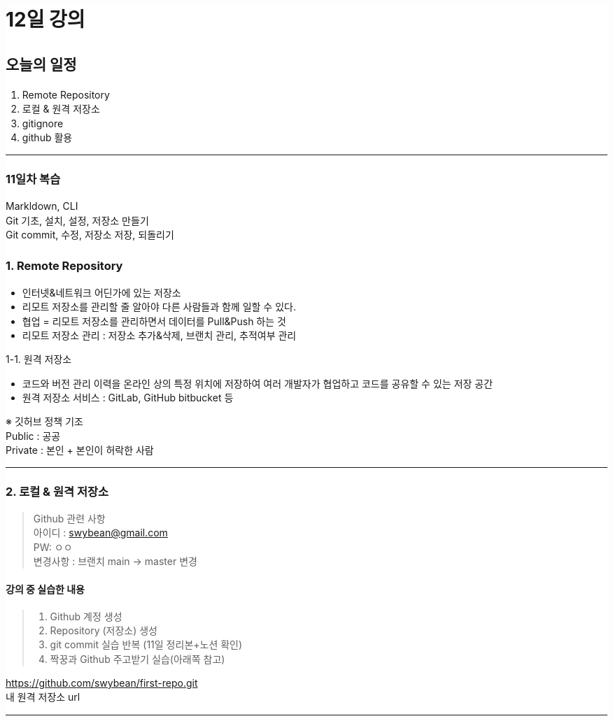 # 12일 강의
## 오늘의 일정  
1. Remote Repository
2. 로컬 & 원격 저장소
3. gitignore
4. github 활용  
---         
### 11일차 복습
Markldown, CLI  
Git 기초, 설치, 설정, 저장소 만들기  
Git commit, 수정, 저장소 저장, 되돌리기  

### 1. Remote Repository  
- 인터넷&네트워크 어딘가에 있는 저장소
- 리모트 저장소를 관리할 줄 알아야 다른 사람들과 함께 일할 수 있다.
- 협업 = 리모트 저장소를 관리하면서 데이터를 Pull&Push 하는 것
- 리모트 저장소 관리 : 저장소 추가&삭제, 브랜치 관리, 추적여부 관리


1-1. 원격 저장소
- 코드와 버전 관리 이력을 온라인 상의 특정 위치에 저장하여 여러 개발자가 협업하고 코드를 공유할 수 있는 저장 공간
- 원격 저장소 서비스 : GitLab, GitHub bitbucket 등  

※ 깃허브 정책 기조  
Public : 공공  
Private : 본인 + 본인이 허락한 사람



---



### 2. 로컬 & 원격 저장소 
> Github 관련 사항  
> 아이디 : swybean@gmail.com  
> PW: ㅇㅇ   
> 변경사항 : 브랜치 main -> master 변경  


#### 강의 중 실습한 내용 
> 1. Github 계정 생성
> 2. Repository (저장소) 생성  
> 3. git commit 실습 반복 (11일 정리본+노션 확인)  
> 4. 짝꿍과 Github 주고받기 실습(아래쪽 참고)  


https://github.com/swybean/first-repo.git  
내 원격 저장소 url  

---
